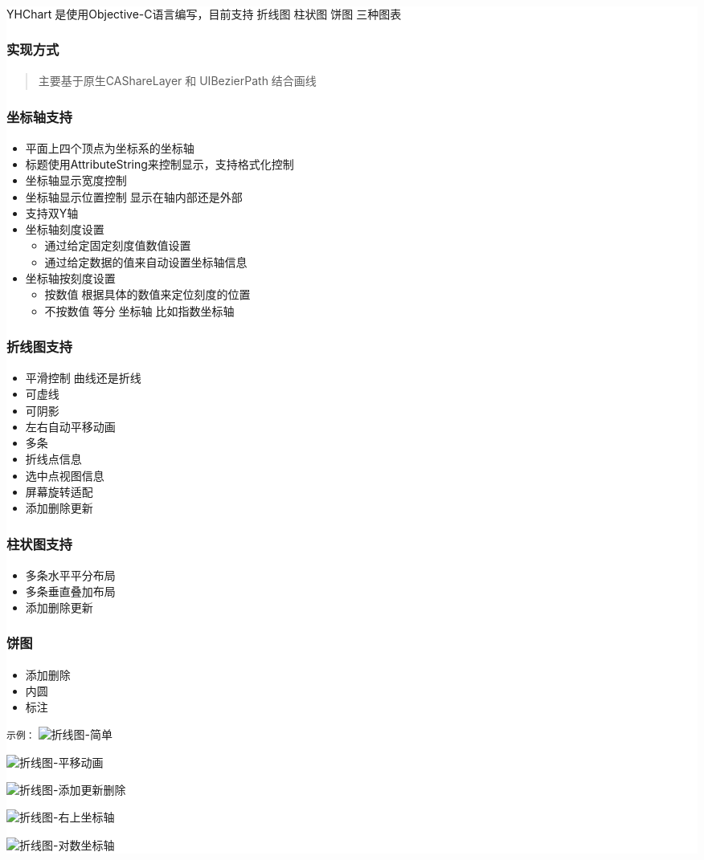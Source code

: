 YHChart 是使用Objective-C语言编写，目前支持 折线图 柱状图 饼图 三种图表

###  实现方式
> 主要基于原生CAShareLayer 和 UIBezierPath 结合画线

### 坐标轴支持
- 平面上四个顶点为坐标系的坐标轴
- 标题使用AttributeString来控制显示，支持格式化控制
- 坐标轴显示宽度控制
- 坐标轴显示位置控制 显示在轴内部还是外部
- 支持双Y轴
- 坐标轴刻度设置 
  - 通过给定固定刻度值数值设置
  - 通过给定数据的值来自动设置坐标轴信息
- 坐标轴按刻度设置
  - 按数值 根据具体的数值来定位刻度的位置
  - 不按数值 等分 坐标轴  比如指数坐标轴

### 折线图支持
- 平滑控制 曲线还是折线
- 可虚线
- 可阴影
- 左右自动平移动画
- 多条
- 折线点信息
- 选中点视图信息
- 屏幕旋转适配
- 添加删除更新

### 柱状图支持
- 多条水平平分布局
- 多条垂直叠加布局
- 添加删除更新

###  饼图
- 添加删除
- 内圆
- 标注

`示例：`
![折线图-简单](https://upload-images.jianshu.io/upload_images/2019043-44e984c633ef481e.png?imageMogr2/auto-orient/strip%7CimageView2/2/w/300)

![折线图-平移动画](https://upload-images.jianshu.io/upload_images/2019043-d6fbe64a66206dcf.gif?imageMogr2/auto-orient/strip)

![折线图-添加更新删除](https://upload-images.jianshu.io/upload_images/2019043-659a900f253a65df.gif?imageMogr2/auto-orient/strip)

![折线图-右上坐标轴](https://upload-images.jianshu.io/upload_images/2019043-6c6cf768b52e2e54.png?imageMogr2/auto-orient/strip%7CimageView2/2/w/300)

![折线图-对数坐标轴](https://upload-images.jianshu.io/upload_images/2019043-b60b89e53816cbd9.png?imageMogr2/auto-orient/strip%7CimageView2/2/w/300)
